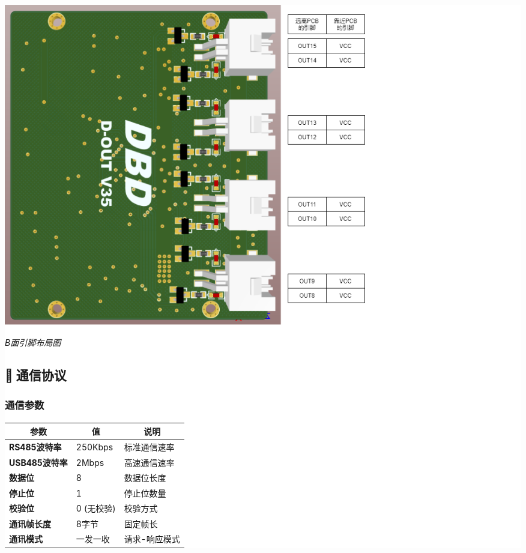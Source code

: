  <img src="./images/BeeOutV3-引脚定义B.png" alt="BeeOut V3 B面引脚定义" width="600">
  <p><em>B面引脚布局图</em></p>
</div>

## 📡 通信协议

### 通信参数

| 参数 | 值 | 说明 |
|------|----|----- |
| **RS485波特率** | 250Kbps | 标准通信速率 |
| **USB485波特率** | 2Mbps | 高速通信速率 |
| **数据位** | 8 | 数据位长度 |
| **停止位** | 1 | 停止位数量 |
| **校验位** | 0 (无校验) | 校验方式 |
| **通讯帧长度** | 8字节 | 固定帧长 |
| **通讯模式** | 一发一收 | 请求-响应模式 |
